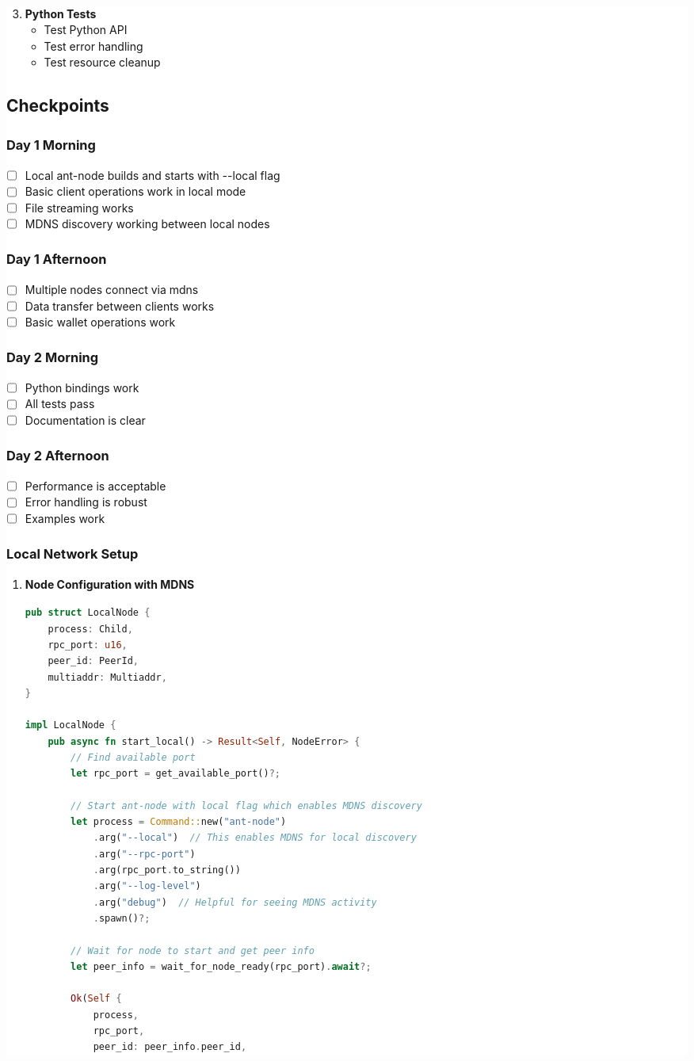 3. **Python Tests**
   - Test Python API
   - Test error handling
   - Test resource cleanup

## Checkpoints

### Day 1 Morning

- [ ] Local ant-node builds and starts with --local flag
- [ ] Basic client operations work in local mode
- [ ] File streaming works
- [ ] MDNS discovery working between local nodes

### Day 1 Afternoon

- [ ] Multiple nodes connect via mdns
- [ ] Data transfer between clients works
- [ ] Basic wallet operations work

### Day 2 Morning

- [ ] Python bindings work
- [ ] All tests pass
- [ ] Documentation is clear

### Day 2 Afternoon

- [ ] Performance is acceptable
- [ ] Error handling is robust
- [ ] Examples work

### Local Network Setup

1. **Node Configuration with MDNS**

   ```rust
   pub struct LocalNode {
       process: Child,
       rpc_port: u16,
       peer_id: PeerId,
       multiaddr: Multiaddr,
   }

   impl LocalNode {
       pub async fn start_local() -> Result<Self, NodeError> {
           // Find available port
           let rpc_port = get_available_port()?;
           
           // Start ant-node with local flag which enables MDNS discovery
           let process = Command::new("ant-node")
               .arg("--local")  // This enables MDNS for local discovery
               .arg("--rpc-port")
               .arg(rpc_port.to_string())
               .arg("--log-level")
               .arg("debug")  // Helpful for seeing MDNS activity
               .spawn()?;
           
           // Wait for node to start and get peer info
           let peer_info = wait_for_node_ready(rpc_port).await?;
           
           Ok(Self {
               process,
               rpc_port,
               peer_id: peer_info.peer_id,
   ```